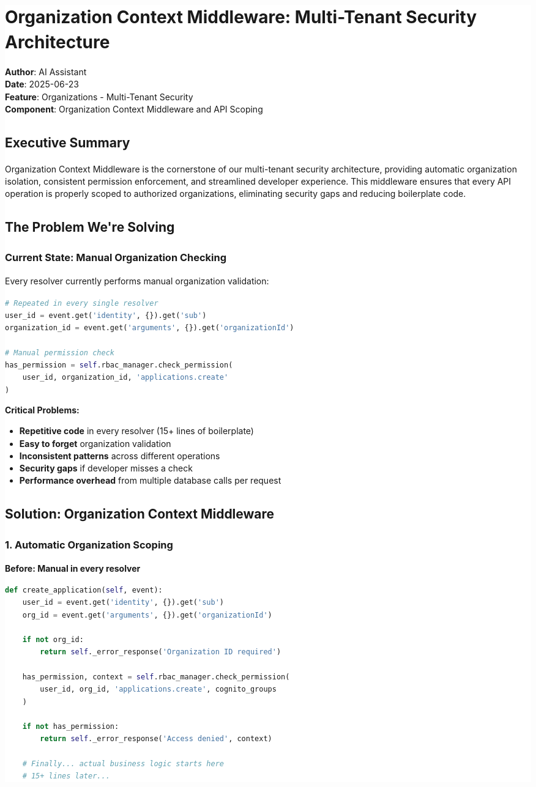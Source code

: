 # Organization Context Middleware: Multi-Tenant Security Architecture

**Author**: AI Assistant  
**Date**: 2025-06-23  
**Feature**: Organizations - Multi-Tenant Security  
**Component**: Organization Context Middleware and API Scoping

## Executive Summary

Organization Context Middleware is the cornerstone of our multi-tenant security architecture, providing automatic organization isolation, consistent permission enforcement, and streamlined developer experience. This middleware ensures that every API operation is properly scoped to authorized organizations, eliminating security gaps and reducing boilerplate code.

## The Problem We're Solving

### Current State: Manual Organization Checking

Every resolver currently performs manual organization validation:

```python
# Repeated in every single resolver
user_id = event.get('identity', {}).get('sub')
organization_id = event.get('arguments', {}).get('organizationId')

# Manual permission check
has_permission = self.rbac_manager.check_permission(
    user_id, organization_id, 'applications.create'
)
```

**Critical Problems:**
- **Repetitive code** in every resolver (15+ lines of boilerplate)
- **Easy to forget** organization validation 
- **Inconsistent patterns** across different operations
- **Security gaps** if developer misses a check
- **Performance overhead** from multiple database calls per request

## Solution: Organization Context Middleware

### 1. Automatic Organization Scoping

**Before: Manual in every resolver**
```python
def create_application(self, event):
    user_id = event.get('identity', {}).get('sub')
    org_id = event.get('arguments', {}).get('organizationId')
    
    if not org_id:
        return self._error_response('Organization ID required')
    
    has_permission, context = self.rbac_manager.check_permission(
        user_id, org_id, 'applications.create', cognito_groups
    )
    
    if not has_permission:
        return self._error_response('Access denied', context)
    
    # Finally... actual business logic starts here
    # 15+ lines later...
```
